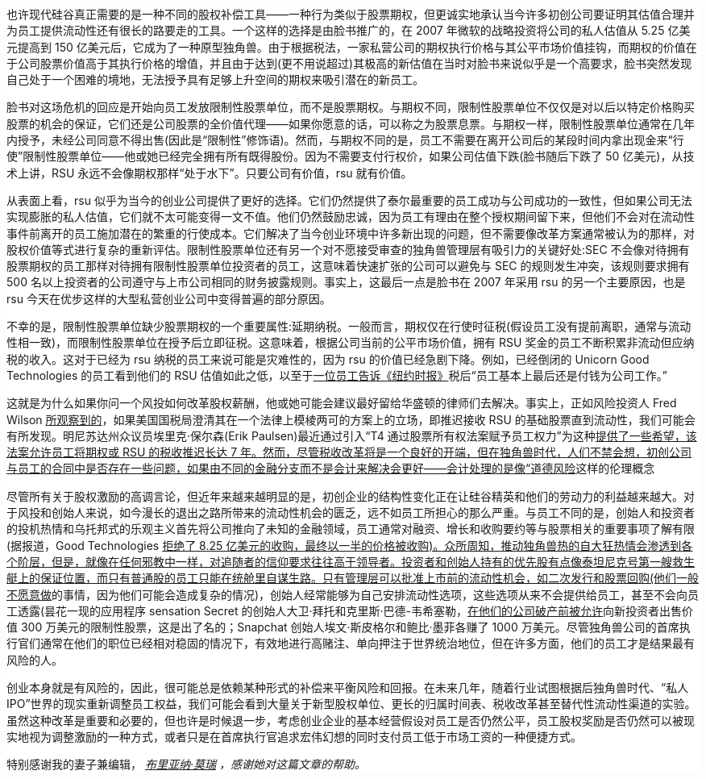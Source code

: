 也许现代硅谷真正需要的是一种不同的股权补偿工具——一种行为类似于股票期权，但更诚实地承认当今许多初创公司要证明其估值合理并为员工提供流动性还有很长的路要走的工具。一个这样的选择是由脸书推广的，在 2007 年微软的战略投资将公司的私人估值从 5.25 亿美元提高到 150 亿美元后，它成为了一种原型独角兽。由于根据税法，一家私营公司的期权执行价格与其公平市场价值挂钩，而期权的价值在于公司股票价值高于其执行价格的增值，并且由于达到(更不用说超过)其极高的新估值在当时对脸书来说似乎是一个高要求，脸书突然发现自己处于一个困难的境地，无法授予具有足够上升空间的期权来吸引潜在的新员工。

脸书对这场危机的回应是开始向员工发放限制性股票单位，而不是股票期权。与期权不同，限制性股票单位不仅仅是对以后以特定价格购买股票的机会的保证，它们还是公司股票的全价值代理——如果你愿意的话，可以称之为股票息票。与期权一样，限制性股票单位通常在几年内授予，未经公司同意不得出售(因此是“限制性”修饰语)。然而，与期权不同的是，员工不需要在离开公司后的某段时间内拿出现金来“行使”限制性股票单位——他或她已经完全拥有所有既得股份。因为不需要支付行权价，如果公司估值下跌(脸书随后下跌了 50 亿美元)，从技术上讲，RSU 永远不会像期权那样“处于水下”。只要公司有价值，rsu 就有价值。

从表面上看，rsu 似乎为当今的创业公司提供了更好的选择。它们仍然提供了泰尔最重要的员工成功与公司成功的一致性，但如果公司无法实现膨胀的私人估值，它们就不太可能变得一文不值。他们仍然鼓励忠诚，因为员工有理由在整个授权期间留下来，但他们不会对在流动性事件前离开的员工施加潜在的繁重的行使成本。它们解决了当今创业环境中许多新出现的问题，但不需要像改革方案通常被认为的那样，对股权价值等式进行复杂的重新评估。限制性股票单位还有另一个对不愿接受审查的独角兽管理层有吸引力的关键好处:SEC 不会像对待拥有股票期权的员工那样对待拥有限制性股票单位投资者的员工，这意味着快速扩张的公司可以避免与 SEC 的规则发生冲突，该规则要求拥有 500 名以上投资者的公司遵守与上市公司相同的财务披露规则。事实上，这最后一点是脸书在 2007 年采用 rsu 的另一个主要原因，也是 rsu 今天在优步这样的大型私营创业公司中变得普遍的部分原因。

不幸的是，限制性股票单位缺少股票期权的一个重要属性:延期纳税。一般而言，期权仅在行使时征税(假设员工没有提前离职，通常与流动性相一致)，而限制性股票单位在授予后立即征税。这意味着，根据公司当前的公平市场价值，拥有 RSU 奖金的员工不断积累非流动但应纳税的收入。这对于已经为 rsu 纳税的员工来说可能是灾难性的，因为 rsu 的价值已经急剧下降。例如，已经倒闭的 Unicorn Good Technologies 的员工看到他们的 RSU 估值如此之低，以至于[一位员工告诉《纽约时报》](http://www.nytimes.com/2015/12/27/technology/when-a-unicorn-start-up-stumbles-its-employees-get-hurt.html?ref=technology&_r=0)税后“员工基本上最后还是付钱为公司工作。”

这就是为什么如果你问一个风投如何改革股权薪酬，他或她可能会建议最好留给华盛顿的律师们去解决。事实上，正如风险投资人 Fred Wilson [所观察到的](http://avc.com/2010/11/employee-equity-restricted-stock-and-rsus/)，如果美国国税局澄清其在一个法律上模棱两可的方案上的立场，即推迟接收 RSU 的基础股票直到流动性，我们可能会有所发现。明尼苏达州众议员埃里克·保尔森(Erik Paulsen)最近通过引入“T4 通过股票所有权法案赋予员工权力”为这种[提供了一些希望，该法案允许员工将期权或 RSU 的税收推迟长达 7 年。然而，尽管税收改革将是一个良好的开端，但在独角兽时代，人们不禁会想，初创公司与员工的合同中是否存在一些问题，如果由不同的金融分支而不是会计来解决会更好——会计处理的是像“](http://tcbmag.com/News/Recent-News/2016/July/Paulsen-Proposes-New-Employee-Stock-Ownership-Tax)[道德风险](https://en.wikipedia.org/wiki/Moral_hazard)这样的伦理概念

尽管所有关于股权激励的高调言论，但近年来越来越明显的是，初创企业的结构性变化正在让硅谷精英和他们的劳动力的利益越来越大。对于风投和创始人来说，如今漫长的退出之路所带来的流动性机会的匮乏，远不如员工所担心的那么严重。与员工不同的是，创始人和投资者的投机热情和乌托邦式的乐观主义首先将公司推向了未知的金融领域，员工通常对融资、增长和收购要约等与股票相关的重要事项了解有限(据报道，Good Technologies [拒绝了 8.25 亿美元的收购，最终以一半的价格被收购)。众所周知，推动独角兽热的自大狂热情会渗透到各个阶层，但是，就像在任何邪教中一样，对追随者的信仰要求往往高于领导者。投资者和创始人持有的优先股有点像泰坦尼克号第一艘救生艇上的保证位置，而只有普通股的员工只能在统舱里自谋生路。只有管理层可以批准上市前的流动性机会，如二次发行和股票回购(他们一般](http://www.nytimes.com/2015/12/27/technology/when-a-unicorn-start-up-stumbles-its-employees-get-hurt.html?ref=technology&_r=0)[不愿意做](https://www.theinformation.com/how-private-tech-buybacks-soak-up-cash)的事情，因为他们可能会造成复杂的情况)，创始人经常能够为自己安排流动性选项，这些选项从来不会提供给员工，甚至不会向员工透露(昙花一现的应用程序 sensation Secret 的创始人大卫·拜托和克里斯·巴德-韦希塞勒，[在他们的公司破产前被允许](http://www.businessinsider.com/secret-founders-pocket-6-million-in-25-million-fundraise-2014-7)向新投资者出售价值 300 万美元的限制性股票，这是出了名的；Snapchat 创始人埃文·斯皮格尔和鲍比·墨菲各赚了 1000 万美元。尽管独角兽公司的首席执行官们通常在他们的职位已经相对稳固的情况下，有效地进行高赌注、单向押注于世界统治地位，但在许多方面，他们的员工才是结果最有风险的人。

创业本身就是有风险的，因此，很可能总是依赖某种形式的补偿来平衡风险和回报。在未来几年，随着行业试图根据后独角兽时代、“私人 IPO”世界的现实重新调整员工权益，我们可能会看到大量关于新型股权单位、更长的归属时间表、税收改革甚至替代性流动性渠道的实验。虽然这种改革是重要和必要的，但也许是时候退一步，考虑创业企业的基本经营假设对员工是否仍然公平，员工股权奖励是否仍然可以被现实地视为调整激励的一种方式，或者只是在首席执行官追求宏伟幻想的同时支付员工低于市场工资的一种便捷方式。

特别感谢我的妻子兼编辑， [*布里亚纳·莫瑞*](https://twitter.com/meowrey) *，感谢她对这篇文章的帮助。*